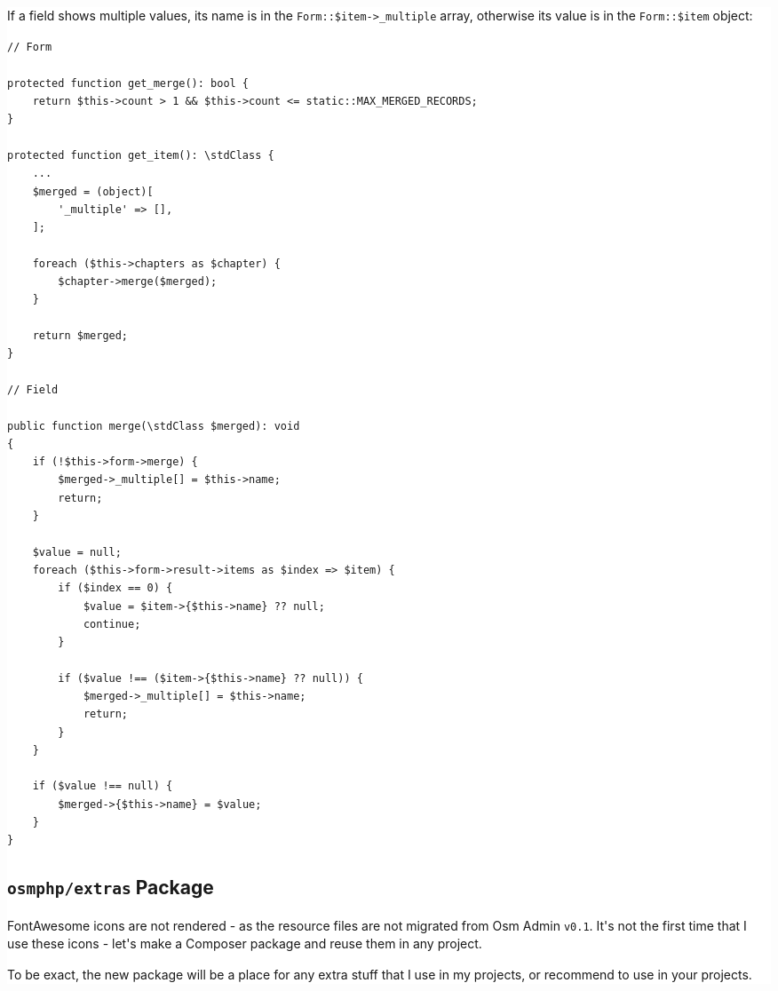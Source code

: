 If a field shows multiple values, its name is in the `Form::$item->_multiple` array, otherwise its value is in the `Form::$item` object:

    // Form
    
    protected function get_merge(): bool {
        return $this->count > 1 && $this->count <= static::MAX_MERGED_RECORDS;
    }

    protected function get_item(): \stdClass {
        ...
        $merged = (object)[
            '_multiple' => [],
        ];

        foreach ($this->chapters as $chapter) {
            $chapter->merge($merged);
        }

        return $merged;
    }
    
    // Field
    
    public function merge(\stdClass $merged): void
    {
        if (!$this->form->merge) {
            $merged->_multiple[] = $this->name;
            return;
        }

        $value = null;
        foreach ($this->form->result->items as $index => $item) {
            if ($index == 0) {
                $value = $item->{$this->name} ?? null;
                continue;
            }

            if ($value !== ($item->{$this->name} ?? null)) {
                $merged->_multiple[] = $this->name;
                return;
            }
        }

        if ($value !== null) {
            $merged->{$this->name} = $value;
        }
    }

## `osmphp/extras` Package

FontAwesome icons are not rendered - as the resource files are not migrated from Osm Admin `v0.1`. It's not the first time that I use these icons - let's make a Composer package and reuse them in any project.

To be exact, the new package will be a place for any extra stuff that I use in my projects, or recommend to use in your projects.
